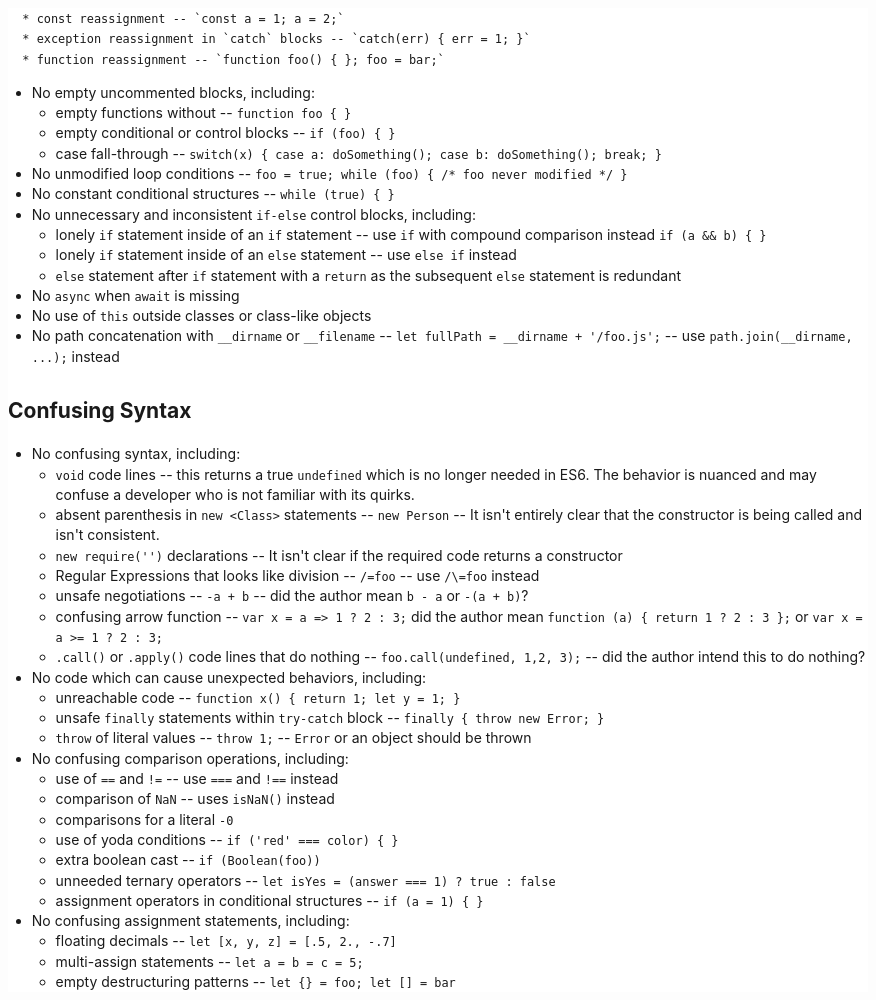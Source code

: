       * const reassignment -- `const a = 1; a = 2;`
      * exception reassignment in `catch` blocks -- `catch(err) { err = 1; }`
      * function reassignment -- `function foo() { }; foo = bar;`
  * No empty uncommented blocks, including:
      * empty functions without -- `function foo { }`
      * empty conditional or control blocks -- `if (foo) { }`
      * case fall-through -- `switch(x) { case a: doSomething(); case b: doSomething(); break; }`
  * No unmodified loop conditions -- `foo = true; while (foo) { /* foo never modified */ }`
  * No constant conditional structures -- `while (true) { }`
  * No unnecessary and inconsistent `if-else` control blocks, including:
      * lonely `if` statement inside of an `if` statement -- use `if` with compound comparison instead `if (a && b) { }`
      * lonely `if` statement inside of an `else` statement -- use `else if` instead
      * `else` statement after `if` statement with a `return` as the subsequent `else` statement is redundant
  * No `async` when `await` is missing
  * No use of `this` outside classes or class-like objects
  * No path concatenation with `__dirname` or `__filename` -- `let fullPath = __dirname + '/foo.js';` -- use `path.join(__dirname, ...);` instead

<a name="confusingsyntax"></a>
## Confusing Syntax
  * No confusing syntax, including:
      * `void` code lines -- this returns a true `undefined` which is no longer needed in ES6. The behavior is nuanced and may confuse a developer who is not familiar with its quirks.
      * absent parenthesis in `new <Class>` statements -- `new Person` -- It isn't entirely clear that the constructor is being called and isn't consistent.
      * `new require('')` declarations -- It isn't clear if the required code returns a constructor
      * Regular Expressions that looks like division -- `/=foo` -- use `/\=foo` instead
      * unsafe negotiations -- `-a + b` -- did the author mean `b - a` or `-(a + b)`?
      * confusing arrow function -- `var x = a => 1 ? 2 : 3;` did the author mean `function (a) { return 1 ? 2 : 3 };` or `var x = a >= 1 ? 2 : 3;`
      * `.call()` or `.apply()` code lines that do nothing -- `foo.call(undefined, 1,2, 3);` -- did the author intend this to do nothing?
  * No code which can cause unexpected behaviors, including:
      * unreachable code -- `function x() { return 1; let y = 1; }`
      * unsafe `finally` statements within `try-catch` block -- `finally { throw new Error; }`
      * `throw` of literal values -- `throw 1;` -- `Error` or an object should be thrown
  * No confusing comparison operations, including:
      * use of `==` and `!=` -- use `===` and `!==` instead
      * comparison of `NaN` -- uses `isNaN()` instead
      * comparisons for a literal `-0`
      * use of yoda conditions -- `if ('red' === color) { }`
      * extra boolean cast -- `if (Boolean(foo))`
      * unneeded ternary operators -- `let isYes = (answer === 1) ? true : false`
      * assignment operators in conditional structures -- `if (a = 1) { }`
  * No confusing assignment statements, including:
      * floating decimals -- `let [x, y, z] = [.5, 2., -.7]`
      * multi-assign statements -- `let a = b = c = 5;`
      * empty destructuring patterns -- `let {} = foo; let [] = bar`
